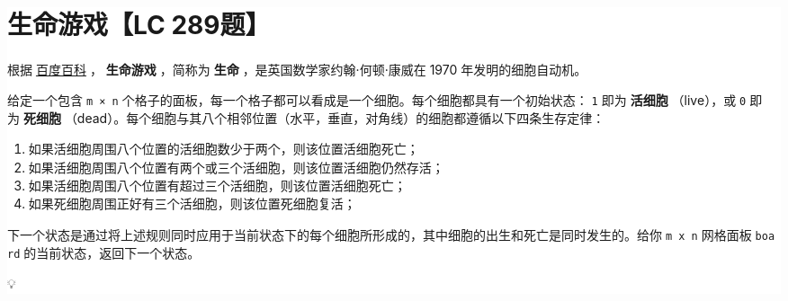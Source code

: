 # 生命游戏【LC 289题】

根据 [百度百科](https://baike.baidu.com/item/%E7%94%9F%E5%91%BD%E6%B8%B8%E6%88%8F/2926434?fr=aladdin) ， **生命游戏** ，简称为 **生命** ，是英国数学家约翰·何顿·康威在 1970 年发明的细胞自动机。

给定一个包含 `m × n` 个格子的面板，每一个格子都可以看成是一个细胞。每个细胞都具有一个初始状态： `1` 即为 **活细胞** （live），或 `0` 即为 **死细胞** （dead）。每个细胞与其八个相邻位置（水平，垂直，对角线）的细胞都遵循以下四条生存定律：

1. 如果活细胞周围八个位置的活细胞数少于两个，则该位置活细胞死亡；
2. 如果活细胞周围八个位置有两个或三个活细胞，则该位置活细胞仍然存活；
3. 如果活细胞周围八个位置有超过三个活细胞，则该位置活细胞死亡；
4. 如果死细胞周围正好有三个活细胞，则该位置死细胞复活；

下一个状态是通过将上述规则同时应用于当前状态下的每个细胞所形成的，其中细胞的出生和死亡是同时发生的。给你 `m x n` 网格面板 `board` 的当前状态，返回下一个状态。

<aside>
💡

</aside>
